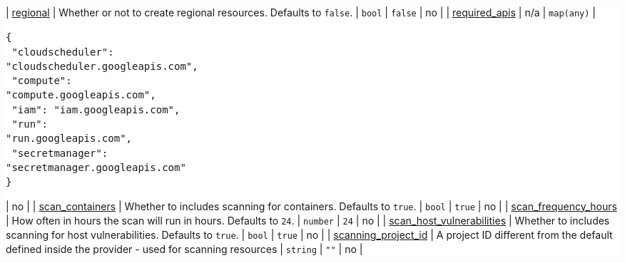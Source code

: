 | <a name="input_regional"></a> [regional](#input_regional)                                                                                                          | Whether or not to create regional resources. Defaults to `false`.                                                                  | `bool`                                                                                                                                                                                                                                                                                                                                          | `false`                                                                                                                                                                                                                                                                                                       |    no    |
| <a name="input_required_apis"></a> [required_apis](#input_required_apis)                                                                                           | n/a                                                                                                                                | `map(any)`                                                                                                                                                                                                                                                                                                                                      | <pre>{<br> "cloudscheduler": "cloudscheduler.googleapis.com",<br> "compute": "compute.googleapis.com",<br> "iam": "iam.googleapis.com",<br> "run": "run.googleapis.com",<br> "secretmanager": "secretmanager.googleapis.com"<br>}</pre>                                                                       |    no    |
| <a name="input_scan_containers"></a> [scan_containers](#input_scan_containers)                                                                                     | Whether to includes scanning for containers. Defaults to `true`.                                                                   | `bool`                                                                                                                                                                                                                                                                                                                                          | `true`                                                                                                                                                                                                                                                                                                        |    no    |
| <a name="input_scan_frequency_hours"></a> [scan_frequency_hours](#input_scan_frequency_hours)                                                                      | How often in hours the scan will run in hours. Defaults to `24`.                                                                   | `number`                                                                                                                                                                                                                                                                                                                                        | `24`                                                                                                                                                                                                                                                                                                          |    no    |
| <a name="input_scan_host_vulnerabilities"></a> [scan_host_vulnerabilities](#input_scan_host_vulnerabilities)                                                       | Whether to includes scanning for host vulnerabilities. Defaults to `true`.                                                         | `bool`                                                                                                                                                                                                                                                                                                                                          | `true`                                                                                                                                                                                                                                                                                                        |    no    |
| <a name="input_scanning_project_id"></a> [scanning_project_id](#input_scanning_project_id)                                                                         | A project ID different from the default defined inside the provider - used for scanning resources                                  | `string`                                                                                                                                                                                                                                                                                                                                        | `""`                                                                                                                                                                                                                                                                                                          |    no    |